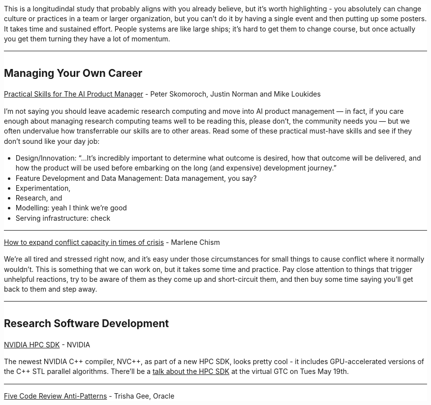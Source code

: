 This is a longitudindal study that probably aligns with you already believe, but it’s worth highlighting - you absolutely can change culture or practices in a team or larger organization, but you can’t do it by having a single event and then putting up some posters.  It takes time and sustained effort.  People systems are like large ships; it’s hard to get them to change course, but once actually you get them turning they have a lot of momentum.


----------
## Managing Your Own Career

[Practical Skills for The AI Product Manager](https://www.oreilly.com/radar/practical-skills-for-the-ai-product-manager) - Peter Skomoroch, Justin Norman and Mike Loukides

I’m not saying you should leave academic research computing and move into AI product management — in fact, if you care enough about managing research computing teams well to be reading this, please don’t, the community needs you — but we often undervalue how transferrable our skills are to other areas.  Read some of these practical must-have skills and see if they don’t sound like your day job:


- Design/Innovation: “…It’s incredibly important to determine what outcome is desired, how that outcome will be delivered, and how the product will be used before embarking on the long (and expensive) development journey.”
- Feature Development and Data Management: Data management, you say?
- Experimentation,
- Research, and
- Modelling: yeah I think we’re good
- Serving infrastructure: check


----------

[How to expand conflict capacity in times of crisis](https://www.smartbrief.com/original/2020/05/how-expand-conflict-capacity-times-crisis)  - Marlene Chism

We’re all tired and stressed right now, and it’s easy under those circumstances for small things to cause conflict where it normally wouldn’t.  This is something that we can work on, but it takes some time and practice.  Pay close attention to things that trigger unhelpful reactions, try to be aware of them as they come up and short-circuit them, and then buy some time saying you’ll get back to them and step away.


----------
## Research Software Development

[NVIDIA HPC SDK](https://developer.nvidia.com/hpc-sdk) - NVIDIA 

The newest NVIDIA C++ compiler, NVC++, as part of a new HPC SDK, looks pretty cool - it includes GPU-accelerated versions of the C++ STL parallel algorithms.  There’ll be a [talk about the HPC SDK](https://www.nvidia.com/en-us/gtc/session-catalog-details/?search=S21766/) at the virtual GTC on Tues May 19th.


----------

[Five Code Review Anti-Patterns](https://blogs.oracle.com/javamagazine/five-code-review-antipatterns) - Trisha Gee, Oracle
